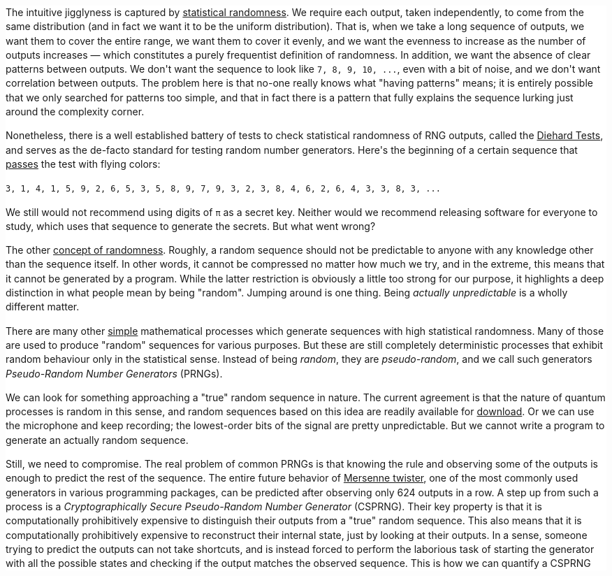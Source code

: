 <p>The intuitive jigglyness is captured by <a href="https://en.wikipedia.org/wiki/Statistical_randomness">statistical
randomness</a>. We require each output, taken
independently, to come from the same distribution (and in fact we want it to be
the uniform distribution). That is, when we take a long sequence of outputs, we
want them to cover the entire range, we want them to cover it evenly, and we
want the evenness to increase as the number of outputs increases &mdash; which
constitutes a purely frequentist definition of randomness. In addition, we want
the absence of clear patterns between outputs. We don't want the sequence to
look like <code>7, 8, 9, 10, ...</code>, even with a bit of noise, and we
don't want correlation between outputs. The problem here is that no-one really
knows what &quot;having patterns&quot; means; it is entirely possible that we only
searched for patterns too simple, and that in fact there is a pattern that fully
explains the sequence lurking just around the complexity corner.</p>
<p>Nonetheless, there is a well established battery of tests to check statistical
randomness of RNG outputs, called the <a href="http://www.stat.fsu.edu/pub/diehard/">Diehard Tests</a>, and serves
as the de-facto standard for testing random number generators. Here's the
beginning of a certain sequence that <a href="http://interstat.statjournals.net/YEAR/2005/articles/0510005.pdf">passes</a> the test
with flying colors:</p>
<p><code>3, 1, 4, 1, 5, 9, 2, 6, 5, 3, 5, 8, 9, 7, 9, 3, 2, 3, 8, 4, 6, 2, 6, 4, 3, 3, 8, 3, ...</code></p>
<p>We still would not recommend using digits of <code>&pi;</code> as a secret key.
Neither would we recommend
releasing software for everyone to study, which uses that sequence to generate
the secrets. But what went wrong?</p>
<p>The other <a href="https://en.wikipedia.org/wiki/Algorithmically_random_sequence">concept of randomness</a>. Roughly, a
random sequence should not be predictable to anyone with any knowledge other
than the sequence itself. In other words, it cannot be compressed no matter how
much we try, and in the extreme, this means that it cannot be generated by a
program. While the latter restriction is obviously a little too strong for our
purpose, it highlights a deep distinction in what people mean by being
&quot;random&quot;.
Jumping around is one thing. Being <em>actually unpredictable</em> is a
wholly different matter.</p>
<p>There are many other <a href="http://mathworld.wolfram.com/Rule30.html">simple</a> mathematical processes which
generate sequences with high statistical randomness. Many of those are used to
produce &quot;random&quot; sequences for various purposes. But these are still completely
deterministic processes that exhibit random behaviour only in the statistical
sense. Instead of being <em>random</em>, they are <em>pseudo-random</em>, and we call such
generators <em>Pseudo-Random Number Generators</em> (PRNGs).</p>
<p>We can look for something approaching a &quot;true&quot; random sequence in nature.
The current agreement is that the nature of quantum processes is random in this
sense, and random sequences based on this idea are readily available for
<a href="http://qrbg.irb.hr/">download</a>. Or we can use the microphone and keep recording; the
lowest-order bits of the signal are pretty unpredictable. But we cannot write a
program to generate an actually random sequence.</p>
<p>Still, we need to compromise. The real problem of common PRNGs is that knowing
the rule and observing some of the outputs is enough to predict the rest of the
sequence. The entire future behavior of <a href="https://en.wikipedia.org/wiki/Mersenne_Twister">Mersenne twister</a>,
one of the most commonly used generators in various programming packages, can be
predicted after observing only 624 outputs in a row. A step up from such a
process is a <em>Cryptographically Secure Pseudo-Random Number Generator</em> (CSPRNG).
Their key property is that it is computationally prohibitively expensive to
distinguish their outputs from a &quot;true&quot; random sequence. This also means that it
is computationally prohibitively expensive to reconstruct their internal state,
just by looking at their outputs. In a sense, someone trying to predict the
outputs can not take shortcuts, and is instead forced to perform the laborious
task of starting the generator with all the possible states and checking if the
output matches the observed sequence. This is how we can quantify a CSPRNG